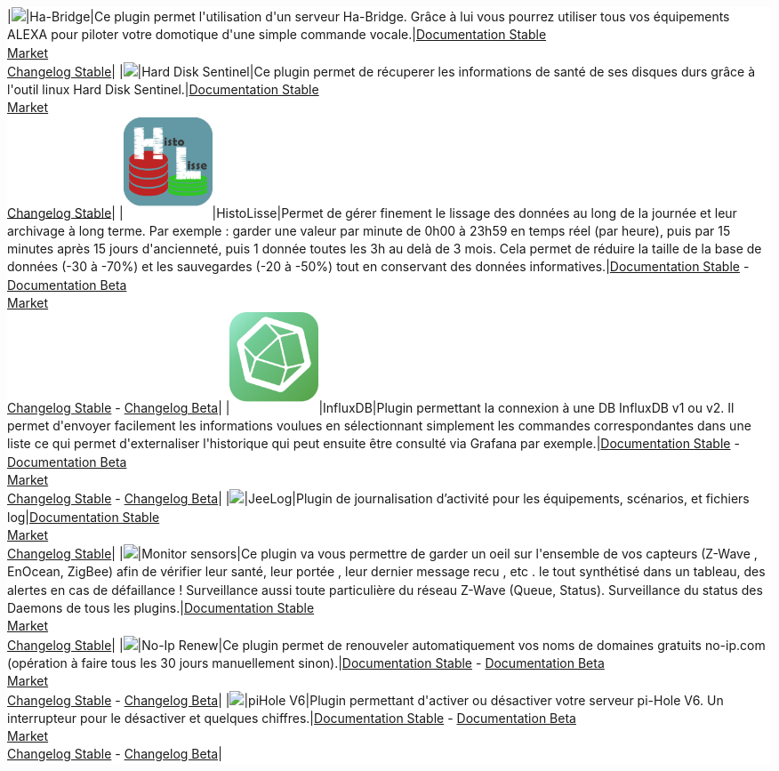 |<img src="haBridge/haBridge_icon.png" class="pluginLogo" width="100" />|Ha-Bridge|Ce plugin permet l'utilisation d'un serveur Ha-Bridge. Grâce à lui vous pourrez utiliser tous vos équipements ALEXA pour piloter votre domotique d'une simple commande vocale.|[Documentation Stable](https://www.domlabs.fr/jeedom_docs/haBridge/fr-FR/)<br/>[Market](https://market.jeedom.com/index.php?v=d&p=market_display&id=4045)<br/>[Changelog Stable](https://www.domlabs.fr/jeedom_docs/haBridge/fr-FR/)|
|<img src="hdsentinel/hdsentinel_icon.png" class="pluginLogo" width="100" />|Hard Disk Sentinel|Ce plugin permet de récuperer les informations de santé de ses disques durs grâce à l'outil linux Hard Disk Sentinel.|[Documentation Stable](https://flobul-domotique.fr/presentation-et-documentation-du-plugin-hdsentinel-pour-jeedom/)<br/>[Market](https://market.jeedom.com/index.php?v=d&p=market_display&id=4247)<br/>[Changelog Stable](https://flobul-domotique.fr/liste-des-versions-du-plugin-hdsentinel-pour-jeedom/)|
|<img src="histolisse/histolisse_icon.png" class="pluginLogo" width="100" />|HistoLisse|Permet de gérer finement le lissage des données au long de la journée et leur archivage à long terme. Par exemple : garder une valeur par minute de 0h00 à 23h59 en temps réel (par heure), puis par 15 minutes après 15 jours d'ancienneté, puis 1 donnée toutes les 3h au delà de 3 mois. Cela permet de réduire la taille de la base de données (-30 à -70%) et les sauvegardes (-20 à -50%) tout en conservant des données informatives.|[Documentation Stable](https://github.com/Pax24fr/HistoLisse-Jeedom/blob/main/README.md) - [Documentation Beta](https://github.com/Pax24fr/HistoLisse-Jeedom/blob/main/README.md)<br/>[Market](https://market.jeedom.com/index.php?v=d&p=market_display&id=4575)<br/>[Changelog Stable](https://github.com/Pax24fr/HistoLisse-Jeedom/blob/main/CHANGELOG.md) - [Changelog Beta](https://github.com/Pax24fr/HistoLisse-Jeedom/blob/main/CHANGELOG.md)|
|<img src="influxdb/influxdb_icon.png" class="pluginLogo" width="100" />|InfluxDB|Plugin permettant la connexion à une DB InfluxDB v1 ou v2. Il permet d'envoyer facilement les informations voulues en sélectionnant simplement les commandes correspondantes dans une liste ce qui permet d'externaliser l'historique qui peut ensuite être consulté via Grafana par exemple.|[Documentation Stable](https://mips2648.github.io/jeedom-plugins-docs/influxdb/fr_FR/) - [Documentation Beta](https://mips2648.github.io/jeedom-plugins-docs/influxdb/fr_FR/)<br/>[Market](https://market.jeedom.com/index.php?v=d&p=market_display&id=3935)<br/>[Changelog Stable](https://mips2648.github.io/jeedom-plugins-docs/influxdb/fr_FR/changelog) - [Changelog Beta](https://mips2648.github.io/jeedom-plugins-docs/influxdb/fr_FR/changelog)|
|<img src="jeelog/jeelog_icon.png" class="pluginLogo" width="100" />|JeeLog|Plugin de journalisation d’activité pour les équipements, scénarios, et fichiers log|[Documentation Stable](https://kiboost.github.io/jeedom_docs/plugins/jeelog/fr_FR/)<br/>[Market](https://market.jeedom.com/index.php?v=d&p=market_display&id=3362)<br/>[Changelog Stable](https://kiboost.github.io/jeedom_docs/plugins/jeelog/fr_FR/changelog.html)|
|<img src="monitorsensor/monitorsensor_icon.png" class="pluginLogo" width="100" />|Monitor sensors|Ce plugin va vous permettre de garder un oeil sur l'ensemble de vos capteurs (Z-Wave , EnOcean, ZigBee) afin de vérifier leur santé, leur portée , leur dernier message recu , etc . le tout synthétisé dans un tableau, des alertes en cas de défaillance ! Surveillance aussi toute particulière du réseau Z-Wave (Queue, Status). Surveillance du status des Daemons de tous les plugins.|[Documentation Stable](https://frixo3190.github.io/jeedom_plugins/monitor_sensors/docs/fr_FR/)<br/>[Market](https://market.jeedom.com/index.php?v=d&p=market_display&id=4207)<br/>[Changelog Stable](https://frixo3190.github.io/jeedom_plugins/monitor_sensors/docs/fr_FR/#changelog)|
|<img src="noip/noip_icon.png" class="pluginLogo" width="100" />|No-Ip Renew|Ce plugin permet de renouveler automatiquement vos noms de domaines gratuits no-ip.com (opération à faire tous les 30 jours manuellement sinon).|[Documentation Stable](https://tomitomas.github.io/jeedom_doc/NoIp/fr_FR/) - [Documentation Beta](https://tomitomas.github.io/jeedom_doc/NoIp/fr_FR/)<br/>[Market](https://market.jeedom.com/index.php?v=d&p=market_display&id=4112)<br/>[Changelog Stable](https://tomitomas.github.io/jeedom_doc/NoIp/fr_FR/changelog) - [Changelog Beta](https://tomitomas.github.io/jeedom_doc/NoIp/fr_FR/changelog_beta)|
|<img src="piHole/piHole_icon.png" class="pluginLogo" width="100" />|piHole V6|Plugin permettant d'activer ou désactiver votre serveur pi-Hole V6. Un interrupteur pour le désactiver et quelques chiffres.|[Documentation Stable](https://nebzhb.github.io/jeedom_docs/plugins/piHole/fr_FR/) - [Documentation Beta](https://nebzhb.github.io/jeedom_docs/plugins/piHole/fr_FR/)<br/>[Market](https://market.jeedom.com/index.php?v=d&p=market_display&id=3420)<br/>[Changelog Stable](https://nebzhb.github.io/jeedom_docs/plugins/piHole/fr_FR/changelog) - [Changelog Beta](https://nebzhb.github.io/jeedom_docs/plugins/piHole/fr_FR/changelog)|